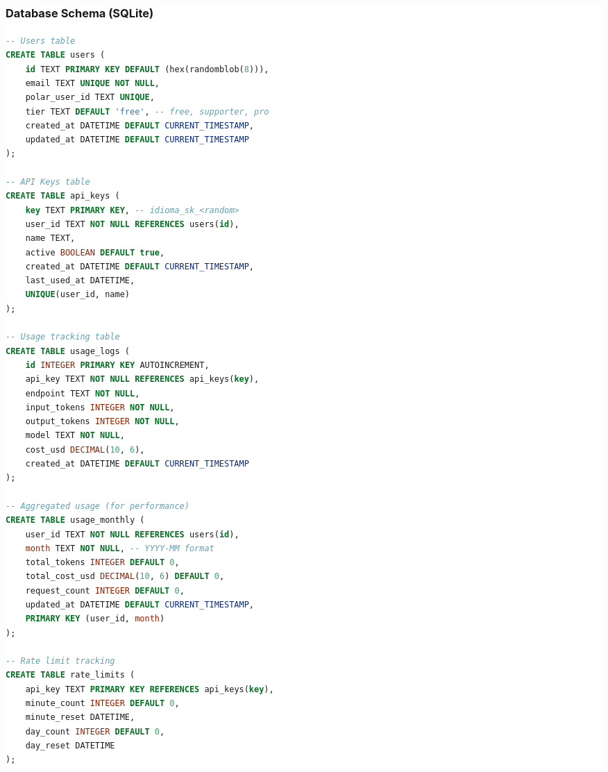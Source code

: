 ```
```

### Database Schema (SQLite)

```sql
-- Users table
CREATE TABLE users (
    id TEXT PRIMARY KEY DEFAULT (hex(randomblob(8))),
    email TEXT UNIQUE NOT NULL,
    polar_user_id TEXT UNIQUE,
    tier TEXT DEFAULT 'free', -- free, supporter, pro
    created_at DATETIME DEFAULT CURRENT_TIMESTAMP,
    updated_at DATETIME DEFAULT CURRENT_TIMESTAMP
);

-- API Keys table
CREATE TABLE api_keys (
    key TEXT PRIMARY KEY, -- idioma_sk_<random>
    user_id TEXT NOT NULL REFERENCES users(id),
    name TEXT,
    active BOOLEAN DEFAULT true,
    created_at DATETIME DEFAULT CURRENT_TIMESTAMP,
    last_used_at DATETIME,
    UNIQUE(user_id, name)
);

-- Usage tracking table
CREATE TABLE usage_logs (
    id INTEGER PRIMARY KEY AUTOINCREMENT,
    api_key TEXT NOT NULL REFERENCES api_keys(key),
    endpoint TEXT NOT NULL,
    input_tokens INTEGER NOT NULL,
    output_tokens INTEGER NOT NULL,
    model TEXT NOT NULL,
    cost_usd DECIMAL(10, 6),
    created_at DATETIME DEFAULT CURRENT_TIMESTAMP
);

-- Aggregated usage (for performance)
CREATE TABLE usage_monthly (
    user_id TEXT NOT NULL REFERENCES users(id),
    month TEXT NOT NULL, -- YYYY-MM format
    total_tokens INTEGER DEFAULT 0,
    total_cost_usd DECIMAL(10, 6) DEFAULT 0,
    request_count INTEGER DEFAULT 0,
    updated_at DATETIME DEFAULT CURRENT_TIMESTAMP,
    PRIMARY KEY (user_id, month)
);

-- Rate limit tracking
CREATE TABLE rate_limits (
    api_key TEXT PRIMARY KEY REFERENCES api_keys(key),
    minute_count INTEGER DEFAULT 0,
    minute_reset DATETIME,
    day_count INTEGER DEFAULT 0,
    day_reset DATETIME
);
```
